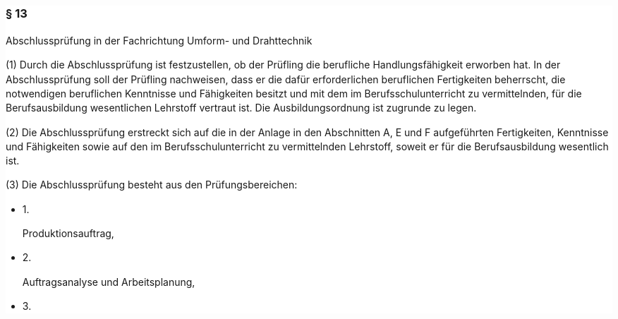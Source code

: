 </div>

</div>

</div>

</div>

<span id="BJNR062800013BJNE001400000.html"></span>

### § 13  
Abschlussprüfung in der Fachrichtung Umform- und Drahttechnik

<div>

<div class="jnhtml">

<div>

<div class="jurAbsatz">

(1) Durch die Abschlussprüfung ist festzustellen, ob der Prüfling die
berufliche Handlungsfähigkeit erworben hat. In der Abschlussprüfung soll
der Prüfling nachweisen, dass er die dafür erforderlichen beruflichen
Fertigkeiten beherrscht, die notwendigen beruflichen Kenntnisse und
Fähigkeiten besitzt und mit dem im Berufsschulunterricht zu
vermittelnden, für die Berufsausbildung wesentlichen Lehrstoff vertraut
ist. Die Ausbildungsordnung ist zugrunde zu legen.

</div>

<div class="jurAbsatz">

(2) Die Abschlussprüfung erstreckt sich auf die in der Anlage in den
Abschnitten A, E und F aufgeführten Fertigkeiten, Kenntnisse und
Fähigkeiten sowie auf den im Berufsschulunterricht zu vermittelnden
Lehrstoff, soweit er für die Berufsausbildung wesentlich ist.

</div>

<div class="jurAbsatz">

(3) Die Abschlussprüfung besteht aus den Prüfungsbereichen:

  - 1\.
    
    <div>
    
    Produktionsauftrag,
    
    </div>

  - 2\.
    
    <div>
    
    Auftragsanalyse und Arbeitsplanung,
    
    </div>

  - 3\.
    